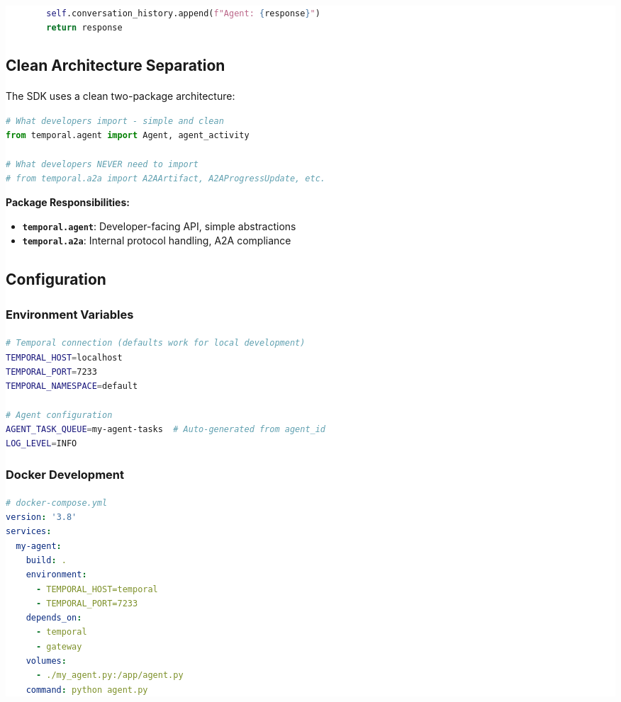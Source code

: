 ```python
        self.conversation_history.append(f"Agent: {response}")
        return response
```

## Clean Architecture Separation

The SDK uses a clean two-package architecture:

```python
# What developers import - simple and clean
from temporal.agent import Agent, agent_activity

# What developers NEVER need to import
# from temporal.a2a import A2AArtifact, A2AProgressUpdate, etc.
```

**Package Responsibilities:**
- **`temporal.agent`**: Developer-facing API, simple abstractions
- **`temporal.a2a`**: Internal protocol handling, A2A compliance

## Configuration

### Environment Variables

```bash
# Temporal connection (defaults work for local development)
TEMPORAL_HOST=localhost
TEMPORAL_PORT=7233
TEMPORAL_NAMESPACE=default

# Agent configuration
AGENT_TASK_QUEUE=my-agent-tasks  # Auto-generated from agent_id
LOG_LEVEL=INFO
```

### Docker Development

```yaml
# docker-compose.yml
version: '3.8'
services:
  my-agent:
    build: .
    environment:
      - TEMPORAL_HOST=temporal
      - TEMPORAL_PORT=7233
    depends_on:
      - temporal
      - gateway
    volumes:
      - ./my_agent.py:/app/agent.py
    command: python agent.py
```
